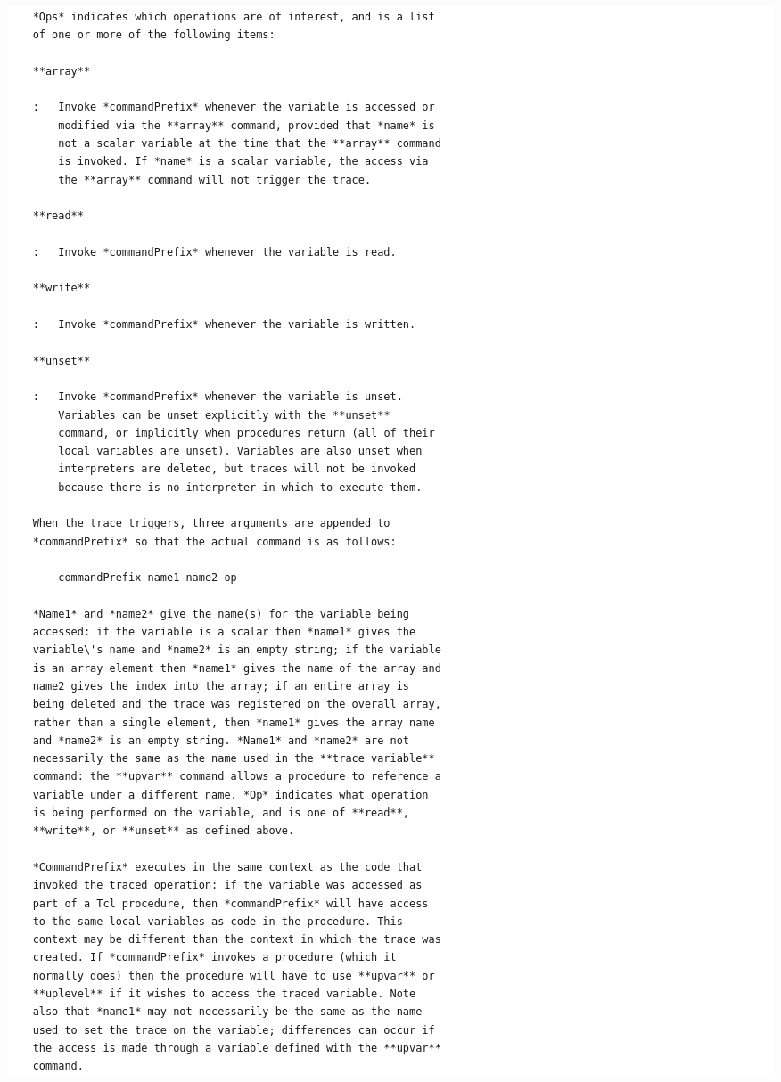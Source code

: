         *Ops* indicates which operations are of interest, and is a list
        of one or more of the following items:

        **array**

        :   Invoke *commandPrefix* whenever the variable is accessed or
            modified via the **array** command, provided that *name* is
            not a scalar variable at the time that the **array** command
            is invoked. If *name* is a scalar variable, the access via
            the **array** command will not trigger the trace.

        **read**

        :   Invoke *commandPrefix* whenever the variable is read.

        **write**

        :   Invoke *commandPrefix* whenever the variable is written.

        **unset**

        :   Invoke *commandPrefix* whenever the variable is unset.
            Variables can be unset explicitly with the **unset**
            command, or implicitly when procedures return (all of their
            local variables are unset). Variables are also unset when
            interpreters are deleted, but traces will not be invoked
            because there is no interpreter in which to execute them.

        When the trace triggers, three arguments are appended to
        *commandPrefix* so that the actual command is as follows:

            commandPrefix name1 name2 op

        *Name1* and *name2* give the name(s) for the variable being
        accessed: if the variable is a scalar then *name1* gives the
        variable\'s name and *name2* is an empty string; if the variable
        is an array element then *name1* gives the name of the array and
        name2 gives the index into the array; if an entire array is
        being deleted and the trace was registered on the overall array,
        rather than a single element, then *name1* gives the array name
        and *name2* is an empty string. *Name1* and *name2* are not
        necessarily the same as the name used in the **trace variable**
        command: the **upvar** command allows a procedure to reference a
        variable under a different name. *Op* indicates what operation
        is being performed on the variable, and is one of **read**,
        **write**, or **unset** as defined above.

        *CommandPrefix* executes in the same context as the code that
        invoked the traced operation: if the variable was accessed as
        part of a Tcl procedure, then *commandPrefix* will have access
        to the same local variables as code in the procedure. This
        context may be different than the context in which the trace was
        created. If *commandPrefix* invokes a procedure (which it
        normally does) then the procedure will have to use **upvar** or
        **uplevel** if it wishes to access the traced variable. Note
        also that *name1* may not necessarily be the same as the name
        used to set the trace on the variable; differences can occur if
        the access is made through a variable defined with the **upvar**
        command.
